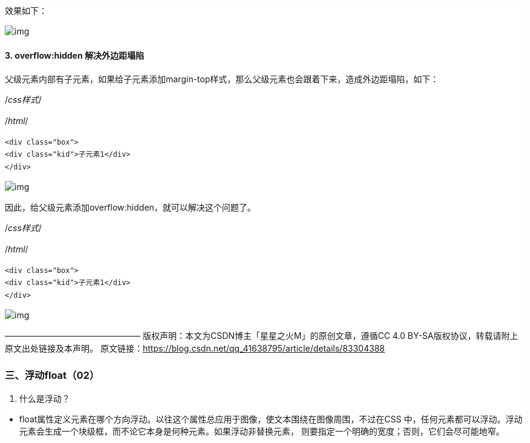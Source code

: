 效果如下：

![img](https://img-blog.csdn.net/20181023144946140?watermark/2/text/aHR0cHM6Ly9ibG9nLmNzZG4ubmV0L3FxXzQxNjM4Nzk1/font/5a6L5L2T/fontsize/400/fill/I0JBQkFCMA==/dissolve/70)

#### **3. overflow:hidden 解决外边距塌陷**

父级元素内部有子元素，如果给子元素添加margin-top样式，那么父级元素也会跟着下来，造成外边距塌陷，如下：

/*css样式*/
<style type="text/css">
    .box{ background:skyblue;}
    .kid{ width: 100px;height: 100px; background: yellow; margin-top: 20px}
</style>
/*html*/
<body>

    <div class="box">
    <div class="kid">子元素1</div>
    </div>
</body>

![img](https://img-blog.csdn.net/20181023145910705?watermark/2/text/aHR0cHM6Ly9ibG9nLmNzZG4ubmV0L3FxXzQxNjM4Nzk1/font/5a6L5L2T/fontsize/400/fill/I0JBQkFCMA==/dissolve/70)

因此，给父级元素添加overflow:hidden，就可以解决这个问题了。

/*css样式*/
<style type="text/css">
    .box{ background:skyblue;
          overflow: hidden; /*解决外边距塌陷*/   
        }
    .kid{ width: 100px;height: 100px; background: yellow; margin-top: 20px}
</style>
/*html*/
<body>

    <div class="box">
    <div class="kid">子元素1</div>
    </div>
</body>

![img](https://img-blog.csdn.net/20181023150202837?watermark/2/text/aHR0cHM6Ly9ibG9nLmNzZG4ubmV0L3FxXzQxNjM4Nzk1/font/5a6L5L2T/fontsize/400/fill/I0JBQkFCMA==/dissolve/70)





————————————————
版权声明：本文为CSDN博主「星星之火M」的原创文章，遵循CC 4.0 BY-SA版权协议，转载请附上原文出处链接及本声明。
原文链接：https://blog.csdn.net/qq_41638795/article/details/83304388



### 三、浮动float（02）

1. 什么是浮动？

- float属性定义元素在哪个方向浮动。以往这个属性总应用于图像，使文本围绕在图像周围，不过在CSS 中，任何元素都可以浮动。浮动元素会生成一个块级框，而不论它本身是何种元素。如果浮动非替换元素， 则要指定一个明确的宽度；否则，它们会尽可能地窄。
